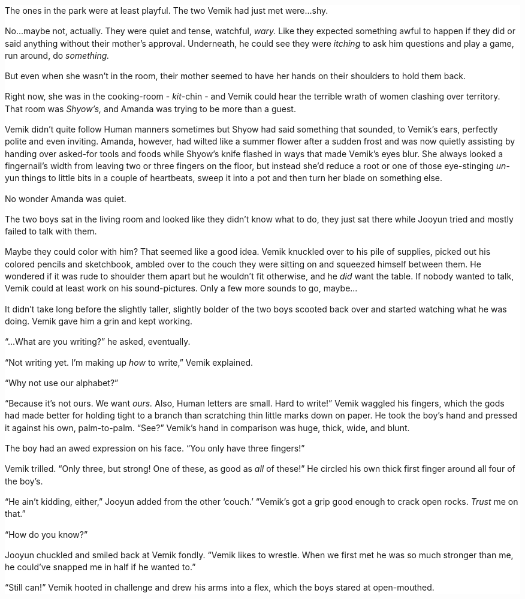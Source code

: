 The ones in the park were at least playful. The two Vemik had just met were...shy.

No...maybe not, actually. They were quiet and tense, watchful, *wary.* Like they expected something awful to happen if they did or said anything without their mother’s approval. Underneath, he could see they were *itching* to ask him questions and play a game, run around, do *something.*

But even when she wasn’t in the room, their mother seemed to have her hands on their shoulders to hold them back.

Right now, she was in the cooking-room - *kit*-chin - and Vemik could hear the terrible wrath of women clashing over territory. That room was *Shyow’s,* and Amanda was trying to be more than a guest.

Vemik didn’t quite follow Human manners sometimes but Shyow had said something that sounded, to Vemik’s ears, perfectly polite and even inviting. Amanda, however, had wilted like a summer flower after a sudden frost and was now quietly assisting by handing over asked-for tools and foods while Shyow’s knife flashed in ways that made Vemik’s eyes blur. She always looked a fingernail’s width from leaving two or three fingers on the floor, but instead she’d reduce a root or one of those eye-stinging *un*-yun things to little bits in a couple of heartbeats, sweep it into a pot and then turn her blade on something else.

No wonder Amanda was quiet.

The two boys sat in the living room and looked like they didn’t know what to do, they just sat there while Jooyun tried and mostly failed to talk with them.

Maybe they could color with him? That seemed like a good idea. Vemik knuckled over to his pile of supplies, picked out his colored pencils and sketchbook, ambled over to the couch they were sitting on and squeezed himself between them. He wondered if it was rude to shoulder them apart but he wouldn’t fit otherwise, and he *did* want the table. If nobody wanted to talk, Vemik could at least work on his sound-pictures. Only a few more sounds to go, maybe...

It didn’t take long before the slightly taller, slightly bolder of the two boys scooted back over and started watching what he was doing. Vemik gave him a grin and kept working.

“...What are you writing?” he asked, eventually.

“Not writing yet. I’m making up *how* to write,” Vemik explained.

“Why not use our alphabet?”

“Because it’s not ours. We want *ours.* Also, Human letters are small. Hard to write!” Vemik waggled his fingers, which the gods had made better for holding tight to a branch than scratching thin little marks down on paper. He took the boy’s hand and pressed it against his own, palm-to-palm. “See?” Vemik’s hand in comparison was huge, thick, wide, and blunt.

The boy had an awed expression on his face. “You only have three fingers!”

Vemik trilled. “Only three, but strong! One of these, as good as *all* of these!” He circled his own thick first finger around all four of the boy’s.

“He ain’t kidding, either,” Jooyun added from the other ‘couch.’ “Vemik’s got a grip good enough to crack open rocks. *Trust* me on that.”

“How do you know?”

Jooyun chuckled and smiled back at Vemik fondly. “Vemik likes to wrestle. When we first met he was so much stronger than me, he could’ve snapped me in half if he wanted to.”

“Still can!” Vemik hooted in challenge and drew his arms into a flex, which the boys stared at open-mouthed.
